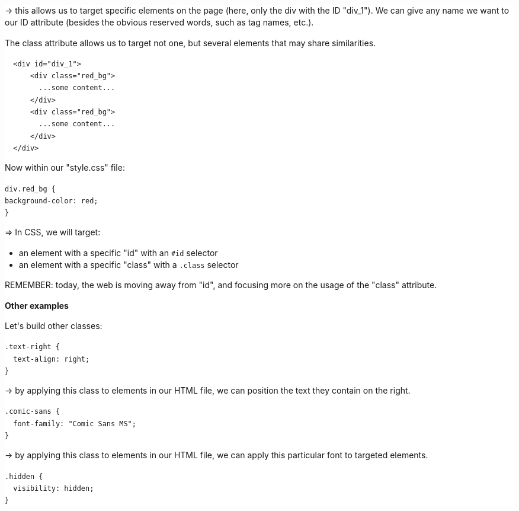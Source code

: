 → this allows us to target specific elements on the page (here, only the div with the ID "div_1"). We can give any name we want to our ID attribute (besides the obvious reserved words, such as tag names, etc.).

The class attribute allows us to target not one, but several elements that may share similarities. 

```
  <div id="div_1">
      <div class="red_bg">
        ...some content...
      </div>
      <div class="red_bg">
        ...some content...
      </div>
  </div>
```

Now within our "style.css" file:

```
div.red_bg {
background-color: red;
} 
```

⇒ In CSS, we will target:

* an element with a specific "id" with an `#id` selector
* an element with a specific "class" with a `.class` selector

REMEMBER: today, the web is moving away from "id", and focusing more on the usage of the "class" attribute.


**Other examples**


Let's build other classes:

```
.text-right {
  text-align: right;
}
```

→ by applying this class to elements in our HTML file, we can position the text they contain on the right. 

```
.comic-sans {
  font-family: "Comic Sans MS";
}
```

→ by applying this class to elements in our HTML file, we can apply this particular font to targeted elements. 

```
.hidden {
  visibility: hidden;
}
```
